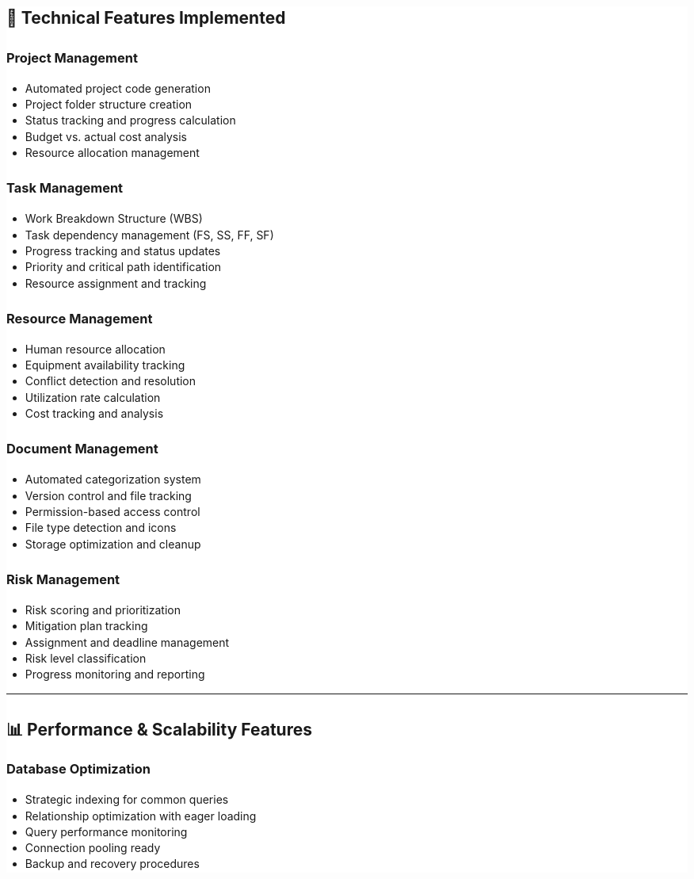 
## 🔧 **Technical Features Implemented**

### **Project Management**
- Automated project code generation
- Project folder structure creation
- Status tracking and progress calculation
- Budget vs. actual cost analysis
- Resource allocation management

### **Task Management**
- Work Breakdown Structure (WBS)
- Task dependency management (FS, SS, FF, SF)
- Progress tracking and status updates
- Priority and critical path identification
- Resource assignment and tracking

### **Resource Management**
- Human resource allocation
- Equipment availability tracking
- Conflict detection and resolution
- Utilization rate calculation
- Cost tracking and analysis

### **Document Management**
- Automated categorization system
- Version control and file tracking
- Permission-based access control
- File type detection and icons
- Storage optimization and cleanup

### **Risk Management**
- Risk scoring and prioritization
- Mitigation plan tracking
- Assignment and deadline management
- Risk level classification
- Progress monitoring and reporting

---

## 📊 **Performance & Scalability Features**

### **Database Optimization**
- Strategic indexing for common queries
- Relationship optimization with eager loading
- Query performance monitoring
- Connection pooling ready
- Backup and recovery procedures
